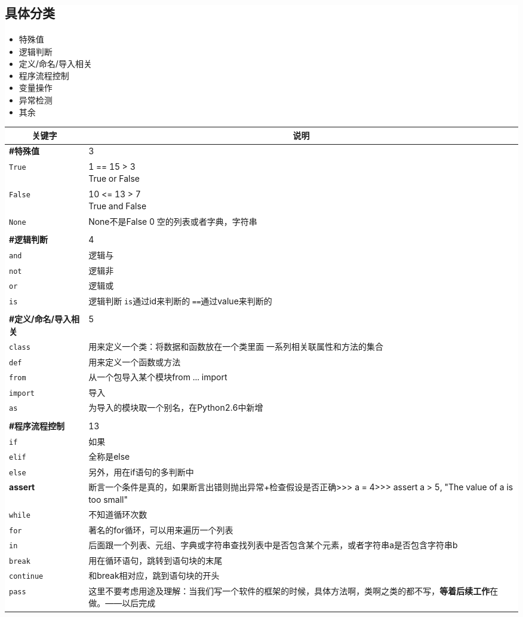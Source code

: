 

## 具体分类

- 特殊值
- 逻辑判断
- 定义/命名/导入相关
- 程序流程控制
- 变量操作
- 异常检测
- 其余

| 关键字                      | 说明                                                         |
| --------------------------- | ------------------------------------------------------------ |
| **#特殊值**                 | 3                                                            |
| `True`                      | 1 == 15 > 3<br>True or False                                 |
| `False`                     | 10 <= 13 > 7<br>True and False                               |
| `None`                      | None不是False 0 空的列表或者字典，字符串                     |
|                             |                                                              |
| **#逻辑判断**               | 4                                                            |
| `and`                       | 逻辑与                                                       |
| `not`                       | 逻辑非                                                       |
| `or`                        | 逻辑或                                                       |
| `is`                        | 逻辑判断 `is`通过id来判断的  `==`通过value来判断的           |
|                             |                                                              |
| **#定义/命名/导入相关**     | 5                                                            |
| `class`                     | 用来定义一个类：将数据和函数放在一个类里面  一系列相关联属性和方法的集合 |
| `def`                       | 用来定义一个函数或方法                                       |
| `from`                      | 从一个包导入某个模块from ... import                          |
| `import`                    | 导入                                                         |
| `as`                        | 为导入的模块取一个别名，在Python2.6中新增                    |
|                             |                                                              |
| **#程序流程控制**           | 13                                                           |
| `if`                        | 如果                                                         |
| `elif`                      | 全称是else                                                   |
| `else`                      | 另外，用在if语句的多判断中                                   |
| **assert**                  | 断言一个条件是真的，如果断言出错则抛出异常+检查假设是否正确>>> a = 4>>> assert a > 5, "The value of a is too small" |
| `while`                     | 不知道循环次数                                               |
| `for`                       | 著名的for循环，可以用来遍历一个列表                          |
| `in`                        | 后面跟一个列表、元组、字典或字符串查找列表中是否包含某个元素，或者字符串a是否包含字符串b |
| `break`                     | 用在循环语句，跳转到语句块的末尾                             |
| `continue`                  | 和break相对应，跳到语句块的开头                              |
| `pass`                      | 这里不要考虑用途及理解：当我们写一个软件的框架的时候，具体方法啊，类啊之类的都不写，**等着后续工作**在做。——以后完成 |